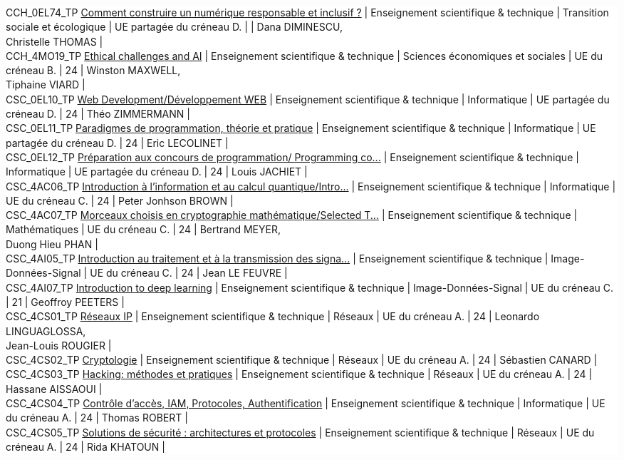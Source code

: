CCH_0EL74_TP [Comment construire un numérique responsable et inclusif ?](/catalogue/2024-2025/ue/17239/CCH-0EL74-TP-comment-construire-un-numerique-responsable-et-inclusif?from=P4825 "Comment construire un numérique responsable et inclusif ?") | Enseignement scientifique & technique | Transition sociale et écologique | UE partagée du créneau D. |  | Dana DIMINESCU,  
Christelle THOMAS |  [ ](https://ecampus.paris-saclay.fr/course/view.php?id=60081)  
CCH_4MO19_TP [Ethical challenges and AI](/catalogue/2024-2025/ue/14953/CCH-4MO19-TP-ethical-challenges-and-ai?from=P4825 "Ethical challenges and AI") | Enseignement scientifique & technique | Sciences économiques et sociales | UE du créneau B. | 24 | Winston MAXWELL,  
Tiphaine VIARD |  [ ](https://ecampus.paris-saclay.fr/course/view.php?id=42848)  
CSC_0EL10_TP [Web Development/Développement WEB](/catalogue/2024-2025/ue/2133/CSC-0EL10-TP-web-development-developpement-web?from=P4825 "Web Development/Développement WEB") | Enseignement scientifique & technique | Informatique | UE partagée du créneau D. | 24 | Théo ZIMMERMANN |  [ ](https://perso.telecom-paristech.fr/dufourd/cours/inf203/)  
CSC_0EL11_TP [Paradigmes de programmation, théorie et pratique](/catalogue/2024-2025/ue/2125/CSC-0EL11-TP-paradigmes-de-programmation-theorie-et-pratique?from=P4825 "Paradigmes de programmation, théorie et pratique") | Enseignement scientifique & technique | Informatique | UE partagée du créneau D. | 24 | Eric LECOLINET |  [ ](http://www.telecom-paristech.fr/~elc/inf224)  
CSC_0EL12_TP [Préparation aux concours de programmation/ Programming co...](/catalogue/2024-2025/ue/2128/CSC-0EL12-TP-preparation-aux-concours-de-programmation-programming-contest-training?from=P4825 "Préparation aux concours de programmation/ Programming contest training") | Enseignement scientifique & technique | Informatique | UE partagée du créneau D. | 24 | Louis JACHIET |  [ ](https://moodle.r2.enst.fr/moodle/course/view.php?id=153)  
CSC_4AC06_TP [Introduction à l’information et au calcul quantique/Intro...](/catalogue/2024-2025/ue/2112/CSC-4AC06-TP-introduction-a-l-information-et-au-calcul-quantique-introduction-to-quantum-information-and-computation?from=P4825 "Introduction à l’information et au calcul quantique/Introduction to Quantum Information and Computation") | Enseignement scientifique & technique | Informatique | UE du créneau C. | 24 | Peter Jonhson BROWN |  [ ](https://ecampus.paris-saclay.fr/course/view.php?id=20760)  
CSC_4AC07_TP [Morceaux choisis en cryptographie mathématique/Selected T...](/catalogue/2024-2025/ue/2114/CSC-4AC07-TP-morceaux-choisis-en-cryptographie-mathematique-selected-topics-in-mathematical-cryptography?from=P4825 "Morceaux choisis en cryptographie mathématique/Selected Topics in Mathematical Cryptography") | Enseignement scientifique & technique | Mathématiques | UE du créneau C. | 24 | Bertrand MEYER,  
Duong Hieu PHAN |  [ ](https://ecampus.paris-saclay.fr/course/view.php?id=20586)  
CSC_4AI05_TP [Introduction au traitement et à la transmission des signa...](/catalogue/2024-2025/ue/2177/CSC-4AI05-TP-introduction-au-traitement-et-a-la-transmission-des-signaux-multimedia?from=P4825 "Introduction au traitement et à la transmission des signaux multimédia") | Enseignement scientifique & technique | Image-Données-Signal | UE du créneau C. | 24 | Jean LE FEUVRE |  [ ](https://ecampus.paris-saclay.fr/course/view.php?id=45461)  
CSC_4AI07_TP [Introduction to deep learning](/catalogue/2024-2025/ue/2173/CSC-4AI07-TP-introduction-to-deep-learning?from=P4825 "Introduction to deep learning") | Enseignement scientifique & technique | Image-Données-Signal | UE du créneau C. | 21 | Geoffroy PEETERS |  [ ](https://ecampus.paris-saclay.fr/course/view.php?id=22120)  
CSC_4CS01_TP [Réseaux IP](/catalogue/2024-2025/ue/2069/CSC-4CS01-TP-reseaux-ip?from=P4825 "Réseaux IP") | Enseignement scientifique & technique | Réseaux | UE du créneau A. | 24 | Leonardo LINGUAGLOSSA,  
Jean-Louis ROUGIER |  [ ](https://ecampus.paris-saclay.fr/course/view.php?id=9640)  
CSC_4CS02_TP [Cryptologie](/catalogue/2024-2025/ue/2071/CSC-4CS02-TP-cryptologie?from=P4825 "Cryptologie") | Enseignement scientifique & technique | Réseaux | UE du créneau A. | 24 | Sébastien CANARD |  [ ](https://ecampus.paris-saclay.fr/course/view.php?id=30401)  
CSC_4CS03_TP [Hacking: méthodes et pratiques](/catalogue/2024-2025/ue/2072/CSC-4CS03-TP-hacking-methodes-et-pratiques?from=P4825 "Hacking: méthodes et pratiques") | Enseignement scientifique & technique | Réseaux | UE du créneau A. | 24 | Hassane AISSAOUI |  [ ](https://ecampus.paris-saclay.fr/course/view.php?id=40586)  
CSC_4CS04_TP [Contrôle d’accès, IAM, Protocoles, Authentification](/catalogue/2024-2025/ue/2073/CSC-4CS04-TP-controle-d-acces-iam-protocoles-authentification?from=P4825 "Contrôle d’accès, IAM, Protocoles, Authentification") | Enseignement scientifique & technique | Informatique | UE du créneau A. | 24 | Thomas ROBERT |  [ ](https://ecampus.paris-saclay.fr/enrol/index.php?id=40585)  
CSC_4CS05_TP [Solutions de sécurité : architectures et protocoles](/catalogue/2024-2025/ue/2074/CSC-4CS05-TP-solutions-de-securite-architectures-et-protocoles?from=P4825 "Solutions de sécurité : architectures et protocoles") | Enseignement scientifique & technique | Réseaux | UE du créneau A. | 24 | Rida KHATOUN |  [ ](https://ecampus.paris-saclay.fr/enrol/index.php?id=20914)  
